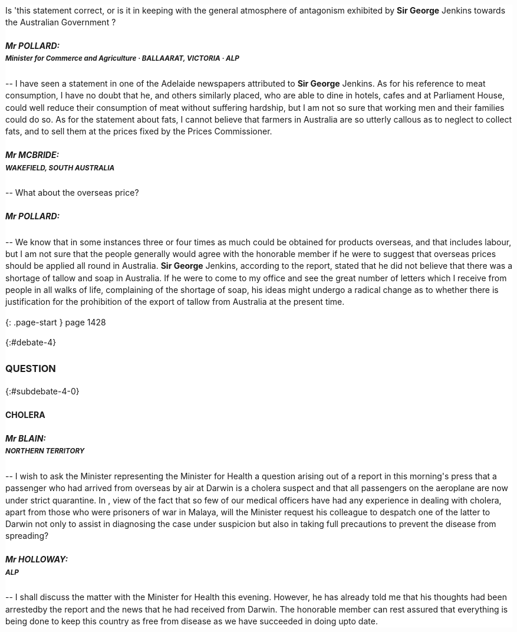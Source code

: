 Is 'this statement correct, or is it in keeping with the general atmosphere of antagonism exhibited by  **Sir George**  Jenkins towards the Australian Government ? 

##### Mr POLLARD:<br><small class="text-muted">Minister for Commerce and Agriculture &middot; BALLAARAT, VICTORIA &middot; ALP</small>

-- I have seen a statement in one of the Adelaide newspapers attributed to  **Sir George**  Jenkins. As for his reference to meat consumption, I have no doubt that he, and others similarly placed, who are able to dine in hotels, cafes and at Parliament House, could well reduce their consumption of meat without suffering hardship, but I am not so sure that working men and their families could do so. As for the statement about fats, I cannot believe that farmers in Australia are so utterly callous as to neglect to collect fats, and to sell them at the prices fixed by the Prices Commissioner. 

##### Mr MCBRIDE:<br><small class="text-muted">WAKEFIELD, SOUTH AUSTRALIA</small>

-- What about the overseas price? 

##### Mr POLLARD:

-- We know that in some instances three or four times as much could be obtained for products overseas, and that includes labour, but I am not sure that the people generally would agree with the honorable member if he were to suggest that overseas prices should be applied all round in Australia.  **Sir George**  Jenkins, according to the report, stated that he did not believe that there was a shortage of tallow and soap in Australia. If he were to come to my office and see the great number of letters which I receive from people in all walks of life, complaining of the shortage of soap, his ideas might undergo a radical change as to whether there is justification for the prohibition of the export of tallow from Australia at the present time. 

{: .page-start }
page 1428

{:#debate-4}
### QUESTION

{:#subdebate-4-0}
#### CHOLERA

##### Mr BLAIN:<br><small class="text-muted">NORTHERN TERRITORY</small>

-- I wish to ask the Minister representing the Minister for Health a question arising out of a report in this morning's press that a passenger who had arrived from overseas by air at Darwin is a cholera suspect and that all passengers on the aeroplane are now under strict quarantine. In , view of the fact that so few of our medical officers have had any experience in dealing with cholera, apart from those who were prisoners of war in Malaya, will the Minister request his colleague to despatch one of the latter to Darwin not only to assist in diagnosing the case under suspicion but also in taking full precautions to prevent the disease from spreading? 

##### Mr HOLLOWAY:<br><small class="text-muted">ALP</small>

-- I shall discuss the matter with the Minister for Health this evening. However, he has already told me that his thoughts had been arrestedby the report and the news that he had received from Darwin. The honorable member can rest assured that everything is being done to keep this country as free from disease as we have succeeded in doing upto date. 
